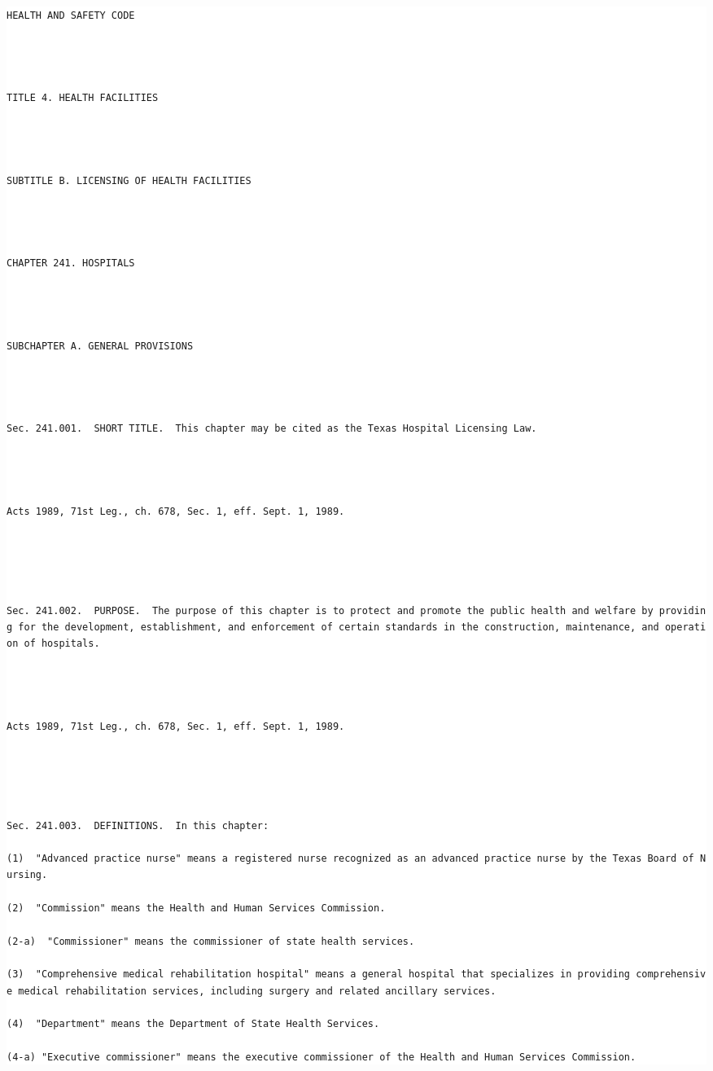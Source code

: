 ﻿
    
    
    	
    					
    
    
    HEALTH AND SAFETY CODE
    
      
    
    
    TITLE 4. HEALTH FACILITIES
    
      
    
    
    SUBTITLE B. LICENSING OF HEALTH FACILITIES
    
      
    
    
    CHAPTER 241. HOSPITALS
    
      
    
    
    SUBCHAPTER A. GENERAL PROVISIONS
    
      
    
    
    Sec. 241.001.  SHORT TITLE.  This chapter may be cited as the Texas Hospital Licensing Law.
    
    
    
    
    Acts 1989, 71st Leg., ch. 678, Sec. 1, eff. Sept. 1, 1989.
    
    
    
    
    
    Sec. 241.002.  PURPOSE.  The purpose of this chapter is to protect and promote the public health and welfare by providing for the development, establishment, and enforcement of certain standards in the construction, maintenance, and operation of hospitals.
    
    
    
    
    Acts 1989, 71st Leg., ch. 678, Sec. 1, eff. Sept. 1, 1989.
    
    
    
    
    
    Sec. 241.003.  DEFINITIONS.  In this chapter:
    
    (1)  "Advanced practice nurse" means a registered nurse recognized as an advanced practice nurse by the Texas Board of Nursing.
    
    (2)  "Commission" means the Health and Human Services Commission.
    
    (2-a)  "Commissioner" means the commissioner of state health services.
    
    (3)  "Comprehensive medical rehabilitation hospital" means a general hospital that specializes in providing comprehensive medical rehabilitation services, including surgery and related ancillary services.
    
    (4)  "Department" means the Department of State Health Services.
    
    (4-a) "Executive commissioner" means the executive commissioner of the Health and Human Services Commission.
    